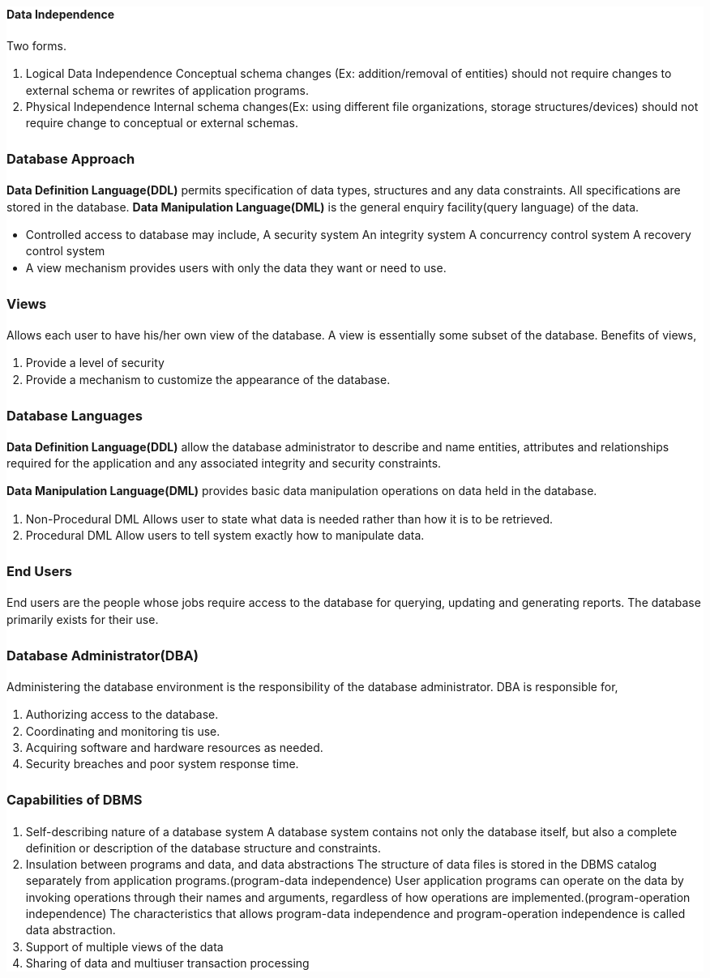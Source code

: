 #### Data Independence
Two forms.
1. Logical Data Independence
	Conceptual schema changes (Ex: addition/removal of entities) should not require changes to external schema or rewrites of application programs.
2. Physical Independence
	Internal schema changes(Ex: using different file organizations, storage structures/devices) should not require change to conceptual or external schemas.
### Database Approach
**Data Definition Language(DDL)** permits specification of data types, structures and any data constraints. All specifications are stored in the database.
**Data Manipulation Language(DML)** is the general enquiry facility(query language) of the data.

-  Controlled access to database may include,
	A security system
	An integrity system
	A concurrency control system
	A recovery control system
- A view mechanism provides users with only the data they want or need to use.
### Views
Allows each user to have his/her own view of the database.
A view is essentially some subset of the database.
Benefits of views,
1. Provide a level of security
2. Provide a mechanism to customize the appearance of the database.
### Database Languages
**Data Definition Language(DDL)** allow the database administrator to describe and name entities, attributes and relationships required for the application and any associated integrity and security constraints. 

**Data Manipulation Language(DML)** provides basic data manipulation operations on data held in the database. 
1. Non-Procedural DML
	Allows user to state what data is needed rather than how it is to be retrieved.
2. Procedural DML
	Allow users to tell system exactly how to manipulate data.

### End Users
End users are the people whose jobs require access to the database for querying, updating and generating reports. The database primarily exists for their use.
### Database Administrator(DBA)
Administering the database environment is the responsibility of the database administrator.
DBA is responsible for,
1. Authorizing access to the database.
2. Coordinating and monitoring tis use.
3. Acquiring software and hardware resources as needed.
4. Security breaches and poor system response time. 
### Capabilities of DBMS
1. Self-describing nature of a database system
	A database system contains not only the database itself, but also a complete definition or description of the database structure and constraints. 
2. Insulation between programs and data, and data abstractions
	The structure of data files is stored in the DBMS catalog separately from application programs.(program-data independence)
	User application programs can operate on the data by invoking operations through their names and arguments, regardless of how operations are implemented.(program-operation independence)
	The characteristics that allows program-data independence and program-operation independence is called data abstraction. 
3. Support of multiple views of the data
4. Sharing of data and multiuser transaction processing